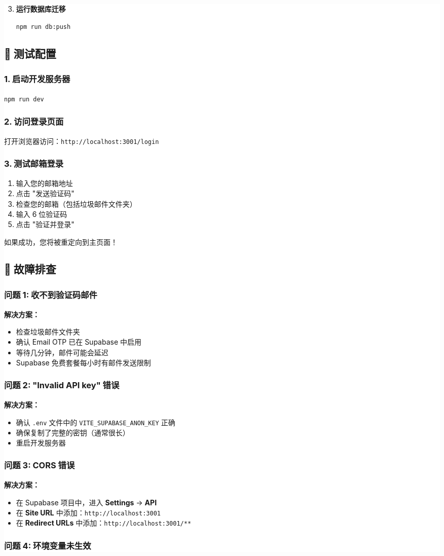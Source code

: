3. **运行数据库迁移**
   ```bash
   npm run db:push
   ```

## 🧪 测试配置

### 1. 启动开发服务器

```bash
npm run dev
```

### 2. 访问登录页面

打开浏览器访问：`http://localhost:3001/login`

### 3. 测试邮箱登录

1. 输入您的邮箱地址
2. 点击 "发送验证码"
3. 检查您的邮箱（包括垃圾邮件文件夹）
4. 输入 6 位验证码
5. 点击 "验证并登录"

如果成功，您将被重定向到主页面！

## 🔧 故障排查

### 问题 1: 收不到验证码邮件

**解决方案：**
- 检查垃圾邮件文件夹
- 确认 Email OTP 已在 Supabase 中启用
- 等待几分钟，邮件可能会延迟
- Supabase 免费套餐每小时有邮件发送限制

### 问题 2: "Invalid API key" 错误

**解决方案：**
- 确认 `.env` 文件中的 `VITE_SUPABASE_ANON_KEY` 正确
- 确保复制了完整的密钥（通常很长）
- 重启开发服务器

### 问题 3: CORS 错误

**解决方案：**
- 在 Supabase 项目中，进入 **Settings** -> **API**
- 在 **Site URL** 中添加：`http://localhost:3001`
- 在 **Redirect URLs** 中添加：`http://localhost:3001/**`

### 问题 4: 环境变量未生效
